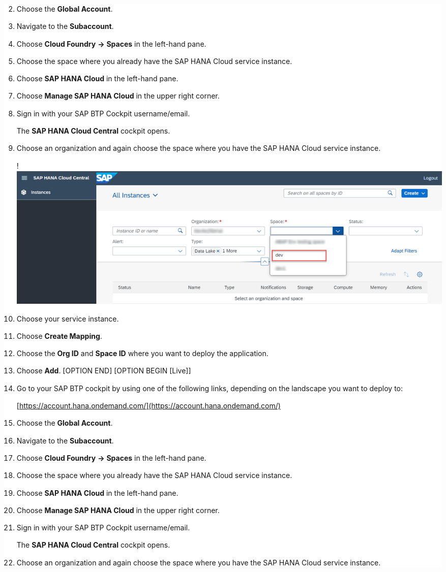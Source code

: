 2. Choose the **Global Account**.
3. Navigate to the **Subaccount**.
4. Choose **Cloud Foundry** **&rarr;** **Spaces** in the left-hand pane.
5. Choose the space where you already have the SAP HANA Cloud service instance.
6. Choose **SAP HANA Cloud** in the left-hand pane.
7. Choose **Manage SAP HANA Cloud** in the upper right corner.
8. Sign in with your SAP BTP Cockpit username/email.

    The **SAP HANA Cloud Central** cockpit opens.

9. Choose an organization and again choose the space where you have the SAP HANA Cloud service instance.

    !![SAP HANA Cloud cockpit](hana_cloud_cockpit.png)

10. Choose your service instance.
11. Choose **Create Mapping**.
12. Choose the **Org ID** and **Space ID** where you want to deploy the application.
13. Choose **Add**.
[OPTION END]
[OPTION BEGIN [Live]]

1. Go to your SAP BTP cockpit by using one of the following links, depending on the landscape you want to deploy to:

    [https://account.hana.ondemand.com/](https://account.hana.ondemand.com/)

2. Choose the **Global Account**.
3. Navigate to the **Subaccount**.
4. Choose **Cloud Foundry** **&rarr;** **Spaces** in the left-hand pane.
5. Choose the space where you already have the SAP HANA Cloud service instance.
6. Choose **SAP HANA Cloud** in the left-hand pane.
7. Choose **Manage SAP HANA Cloud** in the upper right corner.
8. Sign in with your SAP BTP Cockpit username/email.

    The **SAP HANA Cloud Central** cockpit opens.

9. Choose an organization and again choose the space where you have the SAP HANA Cloud service instance.
